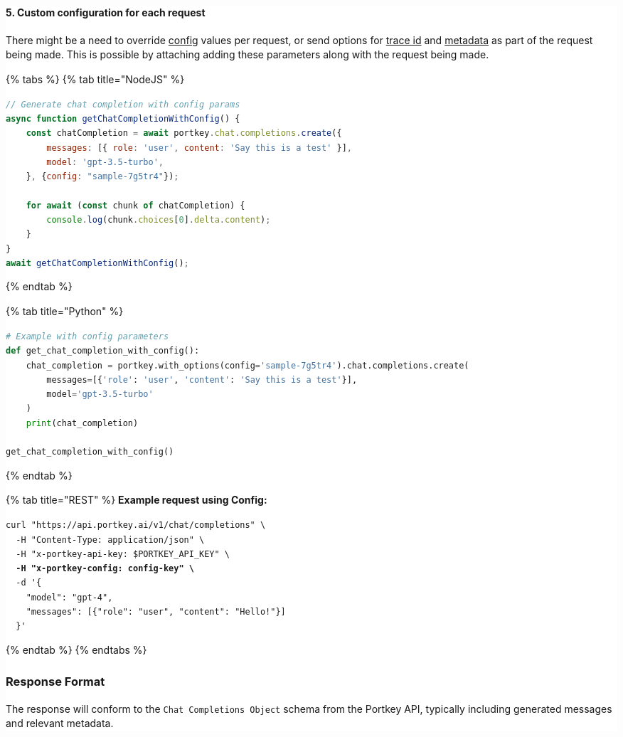 #### 5. Custom configuration for each request

There might be a need to override [config](../product/ai-gateway/configs.md) values per request, or send options for [trace id](../product/observability/traces.md) and [metadata](../product/observability/metadata.md) as part of the request being made. This is possible by attaching adding these parameters along with the request being made.

{% tabs %}
{% tab title="NodeJS" %}
```javascript
// Generate chat completion with config params
async function getChatCompletionWithConfig() {
    const chatCompletion = await portkey.chat.completions.create({
        messages: [{ role: 'user', content: 'Say this is a test' }],
        model: 'gpt-3.5-turbo',
    }, {config: "sample-7g5tr4"});

    for await (const chunk of chatCompletion) {
        console.log(chunk.choices[0].delta.content);
    }
}
await getChatCompletionWithConfig();
```
{% endtab %}

{% tab title="Python" %}
```python
# Example with config parameters
def get_chat_completion_with_config():
    chat_completion = portkey.with_options(config='sample-7g5tr4').chat.completions.create(
        messages=[{'role': 'user', 'content': 'Say this is a test'}],
        model='gpt-3.5-turbo'
    )
    print(chat_completion)

get_chat_completion_with_config()
```
{% endtab %}

{% tab title="REST" %}
**Example request using Config:**

<pre class="language-bash"><code class="lang-bash">curl "https://api.portkey.ai/v1/chat/completions" \
  -H "Content-Type: application/json" \
  -H "x-portkey-api-key: $PORTKEY_API_KEY" \
<strong>  -H "x-portkey-config: config-key" \
</strong>  -d '{
    "model": "gpt-4",
    "messages": [{"role": "user", "content": "Hello!"}]
  }'
</code></pre>
{% endtab %}
{% endtabs %}

### Response Format

The response will conform to the `Chat Completions Object` schema from the Portkey API, typically including generated messages and relevant metadata.&#x20;
